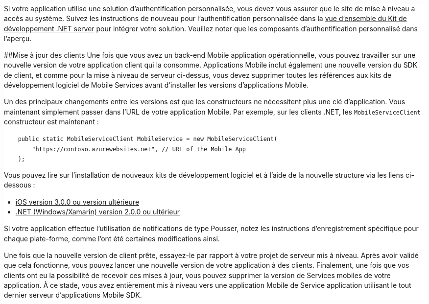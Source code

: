 Si votre application utilise une solution d’authentification personnalisée, vous devez vous assurer que le site de mise à niveau a accès au système. Suivez les instructions de nouveau pour l’authentification personnalisée dans la [vue d’ensemble du Kit de développement .NET server] pour intégrer votre solution. Veuillez noter que les composants d’authentification personnalisé dans l’aperçu.

##<a name="updating-clients"></a>Mise à jour des clients
Une fois que vous avez un back-end Mobile application opérationnelle, vous pouvez travailler sur une nouvelle version de votre application client qui la consomme. Applications Mobile inclut également une nouvelle version du SDK de client, et comme pour la mise à niveau de serveur ci-dessus, vous devez supprimer toutes les références aux kits de développement logiciel de Mobile Services avant d’installer les versions d’applications Mobile.

Un des principaux changements entre les versions est que les constructeurs ne nécessitent plus une clé d’application. Vous maintenant simplement passer dans l’URL de votre application Mobile. Par exemple, sur les clients .NET, les `MobileServiceClient` constructeur est maintenant :

        public static MobileServiceClient MobileService = new MobileServiceClient(
            "https://contoso.azurewebsites.net", // URL of the Mobile App
        );

Vous pouvez lire sur l’installation de nouveaux kits de développement logiciel et à l’aide de la nouvelle structure via les liens ci-dessous :

- [iOS version 3.0.0 ou version ultérieure](app-service-mobile-ios-how-to-use-client-library.md)
- [.NET (Windows/Xamarin) version 2.0.0 ou ultérieur](app-service-mobile-dotnet-how-to-use-client-library.md)

Si votre application effectue l’utilisation de notifications de type Pousser, notez les instructions d’enregistrement spécifique pour chaque plate-forme, comme l’ont été certaines modifications ainsi.

Une fois que la nouvelle version de client prête, essayez-le par rapport à votre projet de serveur mis à niveau. Après avoir validé que cela fonctionne, vous pouvez lancer une nouvelle version de votre application à des clients. Finalement, une fois que vos clients ont eu la possibilité de recevoir ces mises à jour, vous pouvez supprimer la version de Services mobiles de votre application. À ce stade, vous avez entièrement mis à niveau vers une application Mobile de Service application utilisant le tout dernier serveur d’applications Mobile SDK.



[Azure portal]: https://portal.azure.com/
[Azure portal classique]: https://manage.windowsazure.com/
[Quelles sont les applications Mobile ?]: app-service-mobile-value-prop.md
[I already use web sites and mobile services – how does App Service help me?]: /en-us/documentation/articles/app-service-mobile-value-prop-migration-from-mobile-services
[Kit de développement de serveur d’applications mobiles]: http://www.nuget.org/packages/microsoft.azure.mobile.server
[Create a Mobile App]: app-service-mobile-xamarin-ios-get-started.md
[Add push notifications to your mobile app]: app-service-mobile-xamarin-ios-get-started-push.md
[Add authentication to your mobile app]: app-service-mobile-xamarin-ios-get-started-users.md
[Planificateur d’Azure]: /en-us/documentation/services/scheduler/
[Travail Web]: ../app-service-web/websites-webjobs-resources.md
[Comment utiliser le Kit de développement logiciel de .NET server]: app-service-mobile-dotnet-backend-how-to-use-server-sdk.md
[Migrate from Mobile Services to an App Service Mobile App]: app-service-mobile-migrating-from-mobile-services.md
[Migrate your existing Mobile Service to App Service]: app-service-mobile-migrating-from-mobile-services.md
[Service d’application de tarification]: https://azure.microsoft.com/en-us/pricing/details/app-service/
[Vue d’ensemble du Kit de développement .NET server]: app-service-mobile-dotnet-backend-how-to-use-server-sdk.md
